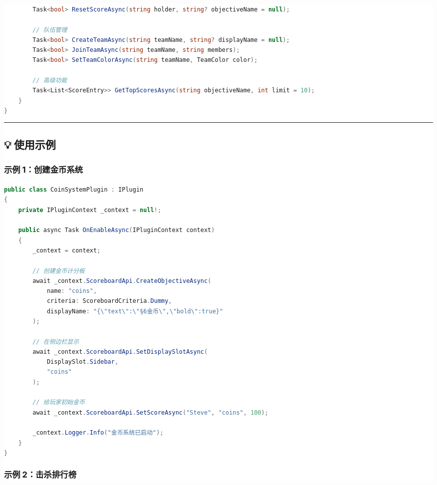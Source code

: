 ```csharp
        Task<bool> ResetScoreAsync(string holder, string? objectiveName = null);
        
        // 队伍管理
        Task<bool> CreateTeamAsync(string teamName, string? displayName = null);
        Task<bool> JoinTeamAsync(string teamName, string members);
        Task<bool> SetTeamColorAsync(string teamName, TeamColor color);
        
        // 高级功能
        Task<List<ScoreEntry>> GetTopScoresAsync(string objectiveName, int limit = 10);
    }
}
```

---

## 💡 **使用示例**

### **示例 1：创建金币系统**

```csharp
public class CoinSystemPlugin : IPlugin
{
    private IPluginContext _context = null!;

    public async Task OnEnableAsync(IPluginContext context)
    {
        _context = context;
        
        // 创建金币计分板
        await _context.ScoreboardApi.CreateObjectiveAsync(
            name: "coins",
            criteria: ScoreboardCriteria.Dummy,
            displayName: "{\"text\":\"§6金币\",\"bold\":true}"
        );
        
        // 在侧边栏显示
        await _context.ScoreboardApi.SetDisplaySlotAsync(
            DisplaySlot.Sidebar,
            "coins"
        );
        
        // 给玩家初始金币
        await _context.ScoreboardApi.SetScoreAsync("Steve", "coins", 100);
        
        _context.Logger.Info("金币系统已启动");
    }
}
```

### **示例 2：击杀排行榜**
